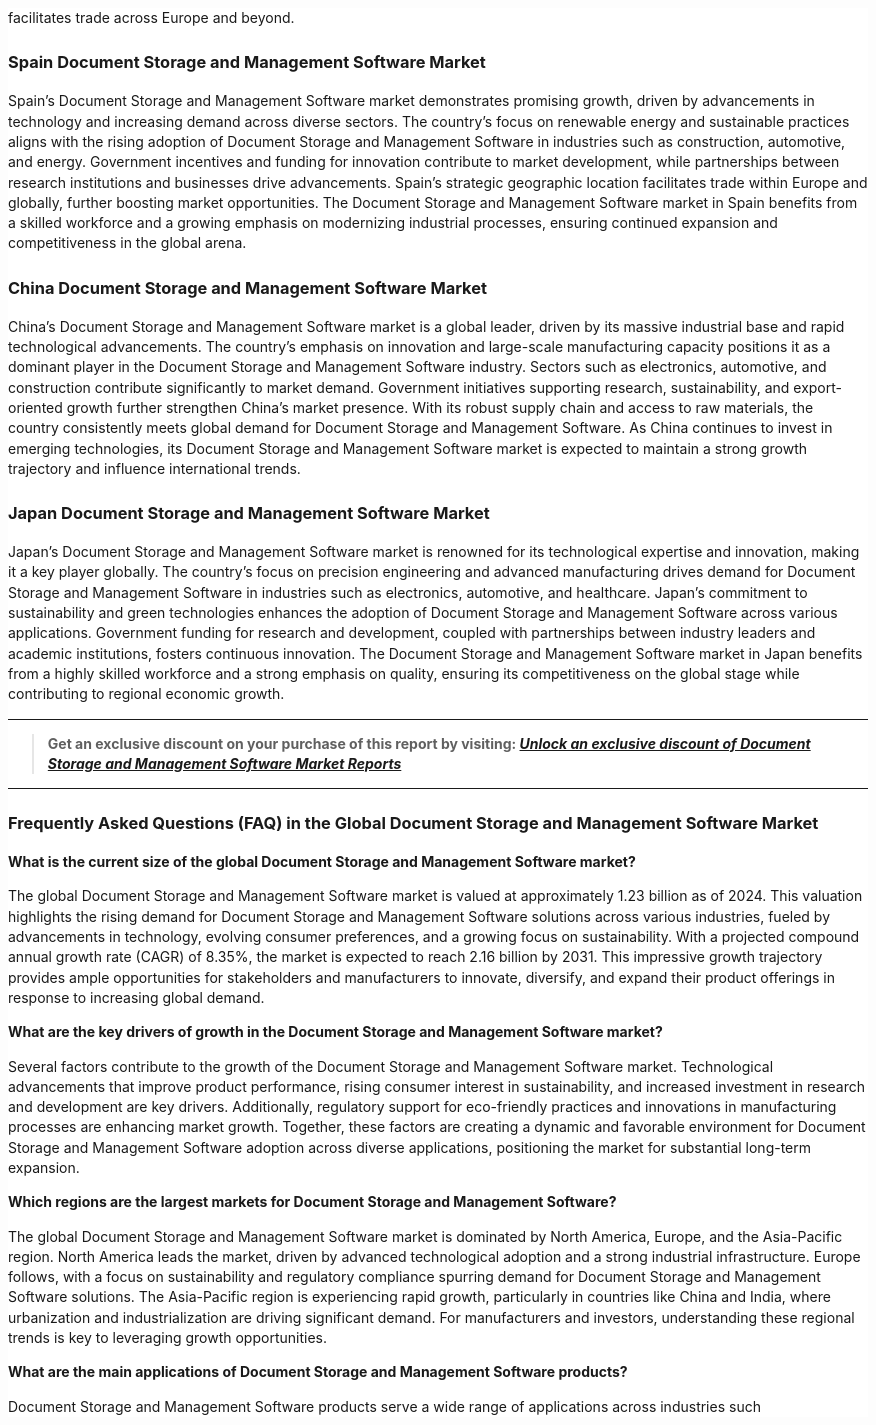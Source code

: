 facilitates trade across Europe and beyond.</p><h3>Spain Document Storage and Management Software Market</h3><p>Spain&rsquo;s Document Storage and Management Software market demonstrates promising growth, driven by advancements in technology and increasing demand across diverse sectors. The country&rsquo;s focus on renewable energy and sustainable practices aligns with the rising adoption of Document Storage and Management Software in industries such as construction, automotive, and energy. Government incentives and funding for innovation contribute to market development, while partnerships between research institutions and businesses drive advancements. Spain&rsquo;s strategic geographic location facilitates trade within Europe and globally, further boosting market opportunities. The Document Storage and Management Software market in Spain benefits from a skilled workforce and a growing emphasis on modernizing industrial processes, ensuring continued expansion and competitiveness in the global arena.</p><h3>China Document Storage and Management Software Market</h3><p>China&rsquo;s Document Storage and Management Software market is a global leader, driven by its massive industrial base and rapid technological advancements. The country&rsquo;s emphasis on innovation and large-scale manufacturing capacity positions it as a dominant player in the Document Storage and Management Software industry. Sectors such as electronics, automotive, and construction contribute significantly to market demand. Government initiatives supporting research, sustainability, and export-oriented growth further strengthen China&rsquo;s market presence. With its robust supply chain and access to raw materials, the country consistently meets global demand for Document Storage and Management Software. As China continues to invest in emerging technologies, its Document Storage and Management Software market is expected to maintain a strong growth trajectory and influence international trends.</p><h3>Japan Document Storage and Management Software Market</h3><p>Japan&rsquo;s Document Storage and Management Software market is renowned for its technological expertise and innovation, making it a key player globally. The country&rsquo;s focus on precision engineering and advanced manufacturing drives demand for Document Storage and Management Software in industries such as electronics, automotive, and healthcare. Japan&rsquo;s commitment to sustainability and green technologies enhances the adoption of Document Storage and Management Software across various applications. Government funding for research and development, coupled with partnerships between industry leaders and academic institutions, fosters continuous innovation. The Document Storage and Management Software market in Japan benefits from a highly skilled workforce and a strong emphasis on quality, ensuring its competitiveness on the global stage while contributing to regional economic growth.</p><hr /><blockquote><p><strong>Get an exclusive discount on your purchase of this report by visiting: <em><a href="://marketresearchpulse.com/ask-for-discount/52758?utm_source=Github&amp;utm_medium=027">Unlock an exclusive discount of Document Storage and Management Software Market Reports</a></em>&nbsp;</strong></p></blockquote><hr /><h3>Frequently Asked Questions (FAQ) in the Global Document Storage and Management Software Market</h3><p><strong>What is the current size of the global Document Storage and Management Software market?</strong></p><p>The global Document Storage and Management Software market is valued at approximately 1.23 billion as of 2024. This valuation highlights the rising demand for Document Storage and Management Software solutions across various industries, fueled by advancements in technology, evolving consumer preferences, and a growing focus on sustainability. With a projected compound annual growth rate (CAGR) of 8.35%, the market is expected to reach 2.16 billion by 2031. This impressive growth trajectory provides ample opportunities for stakeholders and manufacturers to innovate, diversify, and expand their product offerings in response to increasing global demand.</p><p><strong>What are the key drivers of growth in the Document Storage and Management Software market?</strong></p><p>Several factors contribute to the growth of the Document Storage and Management Software market. Technological advancements that improve product performance, rising consumer interest in sustainability, and increased investment in research and development are key drivers. Additionally, regulatory support for eco-friendly practices and innovations in manufacturing processes are enhancing market growth. Together, these factors are creating a dynamic and favorable environment for Document Storage and Management Software adoption across diverse applications, positioning the market for substantial long-term expansion.</p><p><strong>Which regions are the largest markets for Document Storage and Management Software?</strong></p><p>The global Document Storage and Management Software market is dominated by North America, Europe, and the Asia-Pacific region. North America leads the market, driven by advanced technological adoption and a strong industrial infrastructure. Europe follows, with a focus on sustainability and regulatory compliance spurring demand for Document Storage and Management Software solutions. The Asia-Pacific region is experiencing rapid growth, particularly in countries like China and India, where urbanization and industrialization are driving significant demand. For manufacturers and investors, understanding these regional trends is key to leveraging growth opportunities.</p><p><strong>What are the main applications of Document Storage and Management Software products?</strong></p><p>Document Storage and Management Software products serve a wide range of applications across industries such